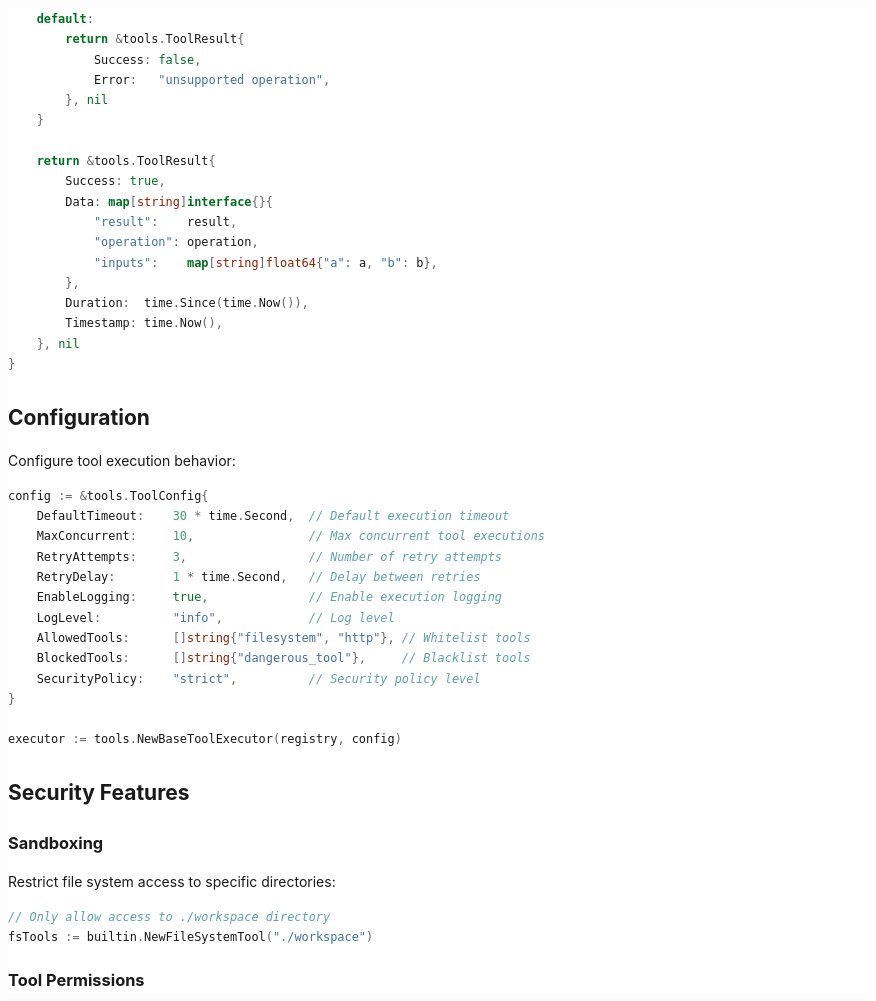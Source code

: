```go
    default:
        return &tools.ToolResult{
            Success: false,
            Error:   "unsupported operation",
        }, nil
    }

    return &tools.ToolResult{
        Success: true,
        Data: map[string]interface{}{
            "result":    result,
            "operation": operation,
            "inputs":    map[string]float64{"a": a, "b": b},
        },
        Duration:  time.Since(time.Now()),
        Timestamp: time.Now(),
    }, nil
}
```

## Configuration

Configure tool execution behavior:

```go
config := &tools.ToolConfig{
    DefaultTimeout:    30 * time.Second,  // Default execution timeout
    MaxConcurrent:     10,                // Max concurrent tool executions
    RetryAttempts:     3,                 // Number of retry attempts
    RetryDelay:        1 * time.Second,   // Delay between retries
    EnableLogging:     true,              // Enable execution logging
    LogLevel:          "info",            // Log level
    AllowedTools:      []string{"filesystem", "http"}, // Whitelist tools
    BlockedTools:      []string{"dangerous_tool"},     // Blacklist tools
    SecurityPolicy:    "strict",          // Security policy level
}

executor := tools.NewBaseToolExecutor(registry, config)
```

## Security Features

### Sandboxing

Restrict file system access to specific directories:

```go
// Only allow access to ./workspace directory
fsTools := builtin.NewFileSystemTool("./workspace")
```

### Tool Permissions
